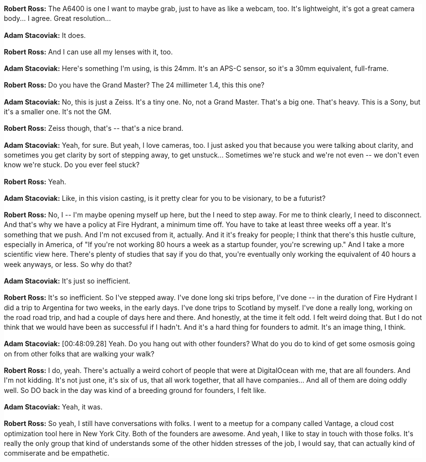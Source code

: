 **Robert Ross:** The A6400 is one I want to maybe grab, just to have as like a webcam, too. It's lightweight, it's got a great camera body... I agree. Great resolution...

**Adam Stacoviak:** It does.

**Robert Ross:** And I can use all my lenses with it, too.

**Adam Stacoviak:** Here's something I'm using, is this 24mm. It's an APS-C sensor, so it's a 30mm equivalent, full-frame.

**Robert Ross:** Do you have the Grand Master? The 24 millimeter 1.4, this this one?

**Adam Stacoviak:** No, this is just a Zeiss. It's a tiny one. No, not a Grand Master. That's a big one. That's heavy. This is a Sony, but it's a smaller one. It's not the GM.

**Robert Ross:** Zeiss though, that's -- that's a nice brand.

**Adam Stacoviak:** Yeah, for sure. But yeah, I love cameras, too. I just asked you that because you were talking about clarity, and sometimes you get clarity by sort of stepping away, to get unstuck... Sometimes we're stuck and we're not even -- we don't even know we're stuck. Do you ever feel stuck?

**Robert Ross:** Yeah.

**Adam Stacoviak:** Like, in this vision casting, is it pretty clear for you to be visionary, to be a futurist?

**Robert Ross:** No, I -- I'm maybe opening myself up here, but the I need to step away. For me to think clearly, I need to disconnect. And that's why we have a policy at Fire Hydrant, a minimum time off. You have to take at least three weeks off a year. It's something that we push. And I'm not excused from it, actually. And it it's freaky for people; I think that there's this hustle culture, especially in America, of "If you're not working 80 hours a week as a startup founder, you're screwing up." And I take a more scientific view here. There's plenty of studies that say if you do that, you're eventually only working the equivalent of 40 hours a week anyways, or less. So why do that?

**Adam Stacoviak:** It's just so inefficient.

**Robert Ross:** It's so inefficient. So I've stepped away. I've done long ski trips before, I've done -- in the duration of Fire Hydrant I did a trip to Argentina for two weeks, in the early days. I've done trips to Scotland by myself. I've done a really long, working on the road road trip, and had a couple of days here and there. And honestly, at the time it felt odd. I felt weird doing that. But I do not think that we would have been as successful if I hadn't. And it's a hard thing for founders to admit. It's an image thing, I think.

**Adam Stacoviak:** \[00:48:09.28\] Yeah. Do you hang out with other founders? What do you do to kind of get some osmosis going on from other folks that are walking your walk?

**Robert Ross:** I do, yeah. There's actually a weird cohort of people that were at DigitalOcean with me, that are all founders. And I'm not kidding. It's not just one, it's six of us, that all work together, that all have companies... And all of them are doing oddly well. So DO back in the day was kind of a breeding ground for founders, I felt like.

**Adam Stacoviak:** Yeah, it was.

**Robert Ross:** So yeah, I still have conversations with folks. I went to a meetup for a company called Vantage, a cloud cost optimization tool here in New York City. Both of the founders are awesome. And yeah, I like to stay in touch with those folks. It's really the only group that kind of understands some of the other hidden stresses of the job, I would say, that can actually kind of commiserate and be empathetic.
